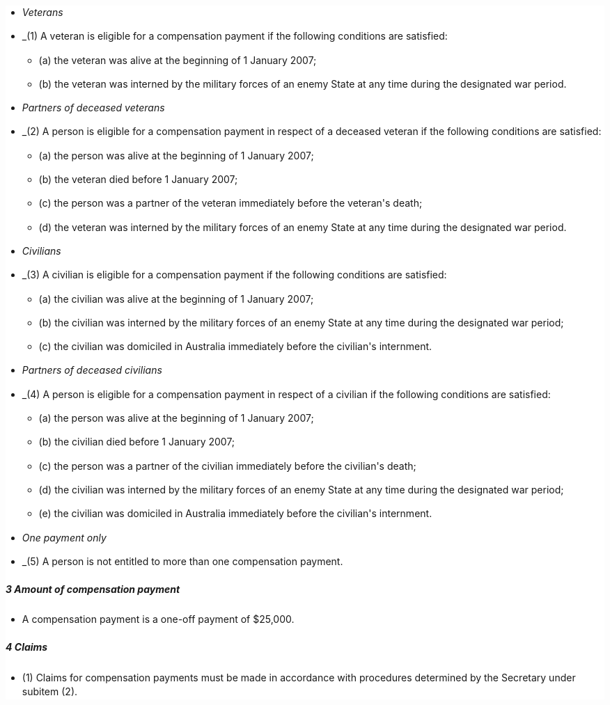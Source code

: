   * _Veterans_

  * _(1)	A veteran is eligible for a compensation payment if the following conditions are satisfied:

    * (a) the veteran was alive at the beginning of 1 January 2007;

    * (b) the veteran was interned by the military forces of an enemy State at any time during the designated war period.

  * _Partners of deceased veterans_

  * _(2)	A person is eligible for a compensation payment in respect of a deceased veteran if the following conditions are satisfied:

    * (a) the person was alive at the beginning of 1 January 2007;

    * (b) the veteran died before 1 January 2007;

    * (c) the person was a partner of the veteran immediately before the veteran's death;

    * (d) the veteran was interned by the military forces of an enemy State at any time during the designated war period.

  * _Civilians_

  * _(3)	A civilian is eligible for a compensation payment if the following conditions are satisfied:

    * (a) the civilian was alive at the beginning of 1 January 2007;

    * (b) the civilian was interned by the military forces of an enemy State at any time during the designated war period;

    * (c) the civilian was domiciled in Australia immediately before the civilian's internment.

  * _Partners of deceased civilians_

  * _(4)	A person is eligible for a compensation payment in respect of a civilian if the following conditions are satisfied:

    * (a) the person was alive at the beginning of 1 January 2007;

    * (b) the civilian died before 1 January 2007;

    * (c) the person was a partner of the civilian immediately before the civilian's death;

    * (d) the civilian was interned by the military forces of an enemy State at any time during the designated war period;

    * (e) the civilian was domiciled in Australia immediately before the civilian's internment.

  * _One payment only_

  * _(5)	A person is not entitled to more than one compensation payment.

##### 3  Amount of compensation payment

  * A compensation payment is a one-off payment of $25,000.

##### 4  Claims

  * (1) Claims for compensation payments must be made in accordance with procedures determined by the Secretary under subitem (2).
